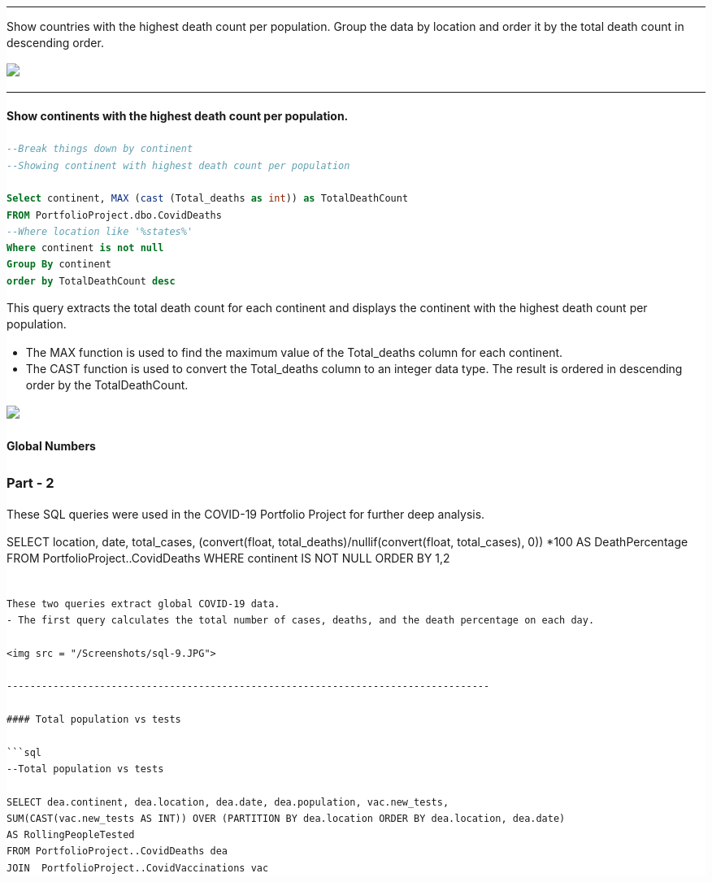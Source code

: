 -----------------------------------------------------------------------------------

Show countries with the highest death count per population. Group the data by location and order it by the total death count in descending order.

<img src = "/Screenshots/sql-7.JPG">

-----------------------------------------------------------------------------------

#### Show continents with the highest death count per population.
```sql
--Break things down by continent
--Showing continent with highest death count per population

Select continent, MAX (cast (Total_deaths as int)) as TotalDeathCount
FROM PortfolioProject.dbo.CovidDeaths
--Where location like '%states%'
Where continent is not null
Group By continent
order by TotalDeathCount desc

```
This query extracts the total death count for each continent and displays the continent with the highest death count per population. 

- The MAX function is used to find the maximum value of the Total_deaths column for each continent. 
- The CAST function is used to convert the Total_deaths column to an integer data type. 
The result is ordered in descending order by the TotalDeathCount.

<img src = "/Screenshots/sql-8.JPG">

#### Global Numbers



### Part - 2


These SQL queries were used in the COVID-19 Portfolio Project for further deep analysis. 


SELECT location, date, total_cases, (convert(float, total_deaths)/nullif(convert(float, total_cases), 0)) *100 AS DeathPercentage
FROM PortfolioProject..CovidDeaths
WHERE continent IS NOT NULL
ORDER BY 1,2

```

These two queries extract global COVID-19 data. 
- The first query calculates the total number of cases, deaths, and the death percentage on each day. 

<img src = "/Screenshots/sql-9.JPG">

-----------------------------------------------------------------------------------

#### Total population vs tests

```sql
--Total population vs tests 

SELECT dea.continent, dea.location, dea.date, dea.population, vac.new_tests,
SUM(CAST(vac.new_tests AS INT)) OVER (PARTITION BY dea.location ORDER BY dea.location, dea.date)
AS RollingPeopleTested
FROM PortfolioProject..CovidDeaths dea
JOIN  PortfolioProject..CovidVaccinations vac 
```